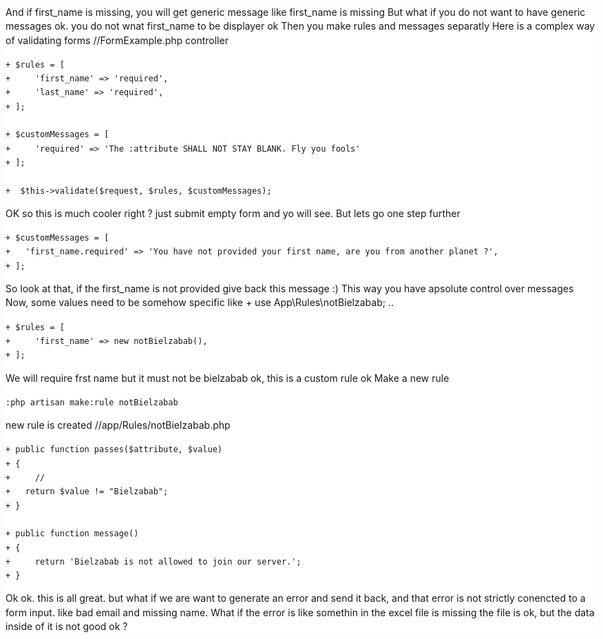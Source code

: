 And if first_name is missing, you will get generic message like first_name is missing
But what if you do not want to have generic messages ok. you do not wnat first_name to be displayer ok
Then you make rules and messages separatly
Here is a complex way of validating forms
//FormExample.php controller

	+ $rules = [
    +     'first_name' => 'required',
    +     'last_name' => 'required',
    + ];

    + $customMessages = [
    +     'required' => 'The :attribute SHALL NOT STAY BLANK. Fly you fools'
    + ];

	+  $this->validate($request, $rules, $customMessages);
	
OK so this is much cooler right ? just submit empty form and yo will see.
But lets go one step further

	+ $customMessages = [
	+	'first_name.required' => 'You have not provided your first name, are you from another planet ?',
	+ ];

So look at that, if the first_name is not provided give back this message :) This way you have apsolute control over messages
Now, some values need to be somehow specific like 
	+ use App\Rules\notBielzabab;
	..

	+ $rules = [
    +     'first_name' => new notBielzabab(),
    + ];
	
We will require frst name but it must not be bielzabab ok, this is a custom rule ok
Make a new rule

	:php artisan make:rule notBielzabab

new rule is created
//app/Rules/notBielzabab.php

	+ public function passes($attribute, $value)
    + {
    +     //
	+ 	return $value != "Bielzabab";
    + }
	
	+ public function message()
    + {
    +     return 'Bielzabab is not allowed to join our server.';
    + }


Ok ok. this is all great. but what if we are want to generate an error and send it back, and that error is not strictly
conencted to a form input. like bad email and missing name. What if the error is like somethin in the excel file is missing
the file is ok, but the data inside of it is not good ok ?
